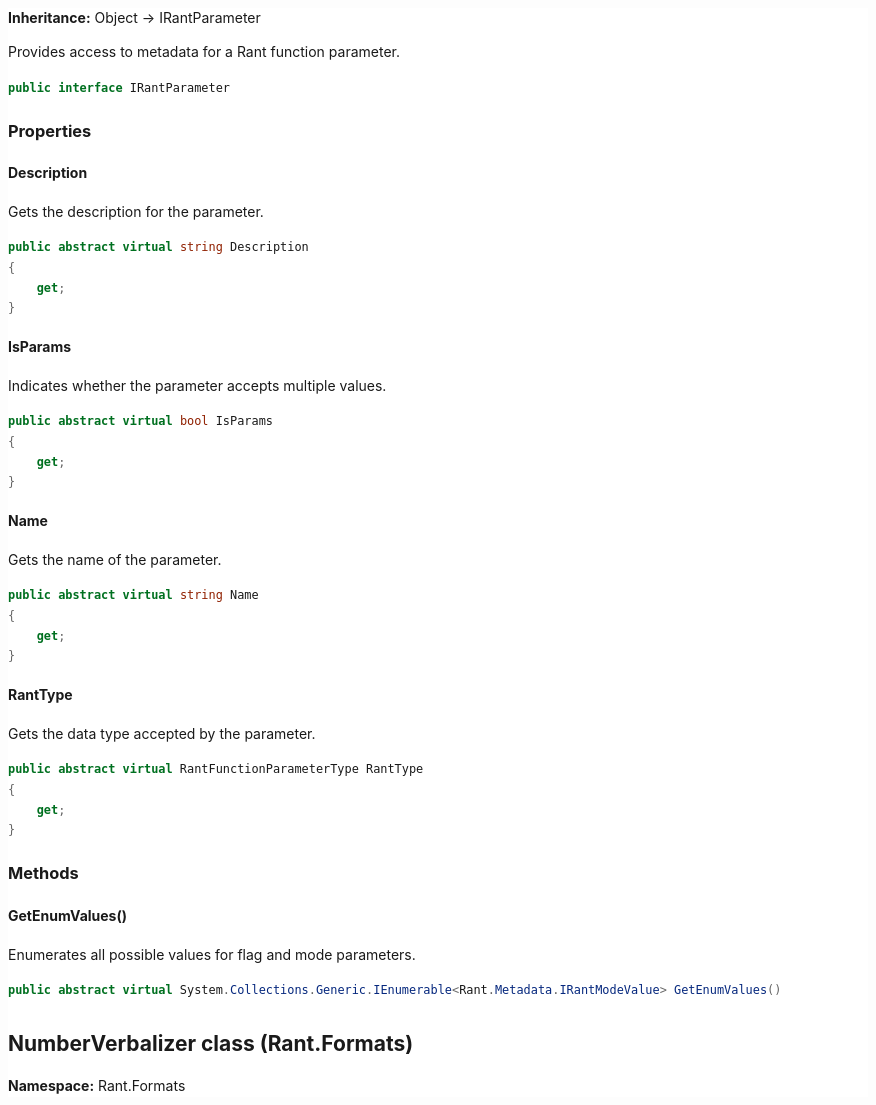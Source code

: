 **Inheritance:** Object → IRantParameter

Provides access to metadata for a Rant function parameter.

```csharp
public interface IRantParameter
```
### Properties
#### Description
Gets the description for the parameter.

```csharp
public abstract virtual string Description
{
    get;
}
```
#### IsParams
Indicates whether the parameter accepts multiple values.

```csharp
public abstract virtual bool IsParams
{
    get;
}
```
#### Name
Gets the name of the parameter.

```csharp
public abstract virtual string Name
{
    get;
}
```
#### RantType
Gets the data type accepted by the parameter.

```csharp
public abstract virtual RantFunctionParameterType RantType
{
    get;
}
```
### Methods
#### GetEnumValues()
Enumerates all possible values for flag and mode parameters.

```csharp
public abstract virtual System.Collections.Generic.IEnumerable<Rant.Metadata.IRantModeValue> GetEnumValues()
```
## NumberVerbalizer class (Rant.Formats)
**Namespace:** Rant.Formats
